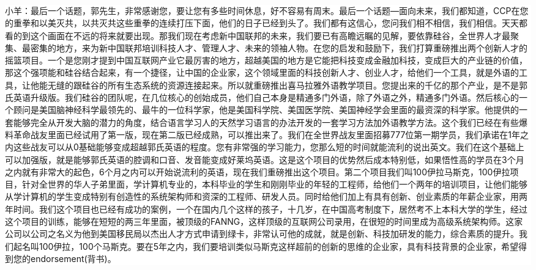 小羊：最后一个话题，郭先生，非常感谢您，要让您有多些时间休息，好不容易有周末。最后一个话题—面向未来，我们都知道，CCP在您的重拳和以美灭共，以共灭共这些重拳的连续打压下面，他们的日子已经到头了。我们都有这信心，您问我们相不相信，我们相信。天天都看的到这个画面在不远的将来就要出现。那我们现在考虑新中国联邦的未来，我们要已有高瞻远瞩的见解，要依靠硅谷，全世界人才最聚集、最密集的地方，来为新中国联邦培训科技人才、管理人才、未来的领袖人物。在您的启发和鼓励下，我们打算重磅推出两个创新人才的摇篮项目。一个是您刚才提到中国互联网产业它最厉害的地方，超越美国的地方是它能把科技变成金融加科技，变成巨大的产业链的价值，那这个强项能和硅谷结合起来，有一个捷径，让中国的企业家，这个领域里面的科技创新人才、创业人才，给他们一个工具，就是外语的工具，让他能无缝的跟硅谷的所有生态系统的资源连接起来。所以就重磅推出喜马拉雅外语教学项目。您提出来的千亿的那个产业，是不是郭氏英语升级版。我们硅谷的团队呢，在几位核心的创始成员，他们自己本身是精通多门外语，除了外语之外，精通多门外语。然后核心的一个顾问是美国脑神经科学最领先的、最牛的一位科学家，他是美国科学院、美国医学院、美国神经学会里面的最资深的科学家。他提供的一套能够完全从开发大脑的潜力的角度，结合语言学习人的天然学习语言的办法开发的一套学习方法加外语教学方法。这个我们已经在有些爆料革命战友里面已经试用了第一版，现在第二版已经成熟，可以推出来了。我们在全世界战友里面招募777位第一期学员，我们承诺在1年之内这些战友可以从0基础能够变成超越郭氏英语的程度。您有非常强的学习能力，您那么短的时间就能流利的说出英文。我们在这个基础上可以加强版，就是能够郭氏英语的腔调和口音、发音能变成好莱坞英语。这是这个项目的优势然后成本特别低，如果悟性高的学员在3个月之内就有非常大的起色，6个月之内可以开始说流利的英语，现在我们重磅推出这个项目。第二个项目我们叫100伊拉马斯克，100伊拉项目，针对全世界的华人子弟里面，学计算机专业的，本科毕业的学生和刚刚毕业的年轻的工程师，给他们一个两年的培训项目，让他们能够从学计算机的学生变成特别有创造性的系统架构师和资深的工程师、研发人员。同时给他们加上有具有创新、创业素质的年薪企业家，用两年时间。我们这个项目也已经有成功的案例，一个在国内几个这样的孩子，十几岁，在中国高考制度下，居然考不上本科大学的学生，经过这个项目的训练，能够在短短的两三年里面，被顶级的FANNG，这样顶级的互联网公司录用，在很短的时间里成为高级系统架构师。这家公司以公司之名义为他到美国移民局以杰出人才方式申请到绿卡，非常认可他的成就，就是创新、科技加研发的能力，综合素质的提升。我们起名叫100伊拉，100个马斯克。要在5年之内，我们要培训类似马斯克这样超前的创新的思维的企业家，具有科技背景的企业家，希望得到您的endorsement(背书)。

